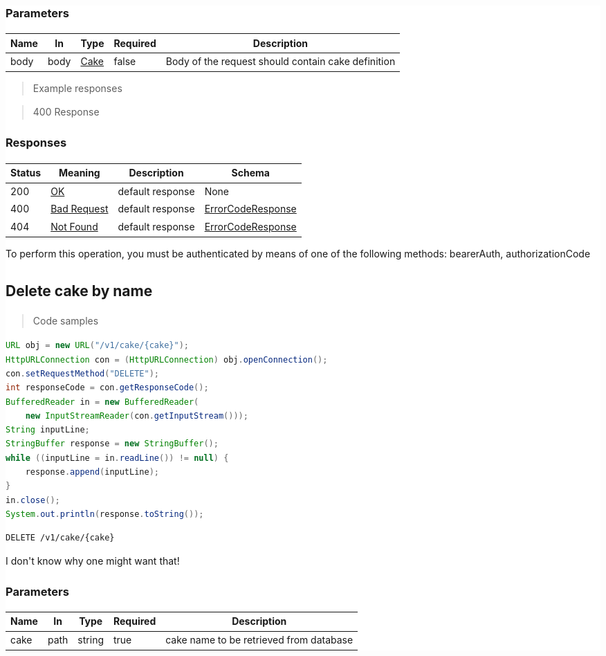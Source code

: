 <h3 id="update-cake-by-name-parameters">Parameters</h3>

|Name|In|Type|Required|Description|
|---|---|---|---|---|
|body|body|[Cake](#schemacake)|false|Body of the request should contain cake definition|

> Example responses

> 400 Response

<h3 id="update-cake-by-name-responses">Responses</h3>

|Status|Meaning|Description|Schema|
|---|---|---|---|
|200|[OK](https://tools.ietf.org/html/rfc7231#section-6.3.1)|default response|None|
|400|[Bad Request](https://tools.ietf.org/html/rfc7231#section-6.5.1)|default response|[ErrorCodeResponse](#schemaerrorcoderesponse)|
|404|[Not Found](https://tools.ietf.org/html/rfc7231#section-6.5.4)|default response|[ErrorCodeResponse](#schemaerrorcoderesponse)|

<aside class="warning">
To perform this operation, you must be authenticated by means of one of the following methods:
bearerAuth, authorizationCode
</aside>

## Delete cake by name

<a id="opIddeleteCake"></a>

> Code samples

```java
URL obj = new URL("/v1/cake/{cake}");
HttpURLConnection con = (HttpURLConnection) obj.openConnection();
con.setRequestMethod("DELETE");
int responseCode = con.getResponseCode();
BufferedReader in = new BufferedReader(
    new InputStreamReader(con.getInputStream()));
String inputLine;
StringBuffer response = new StringBuffer();
while ((inputLine = in.readLine()) != null) {
    response.append(inputLine);
}
in.close();
System.out.println(response.toString());

```

`DELETE /v1/cake/{cake}`

I don't know why one might want that!

<h3 id="delete-cake-by-name-parameters">Parameters</h3>

|Name|In|Type|Required|Description|
|---|---|---|---|---|
|cake|path|string|true|cake name to be retrieved from database|
